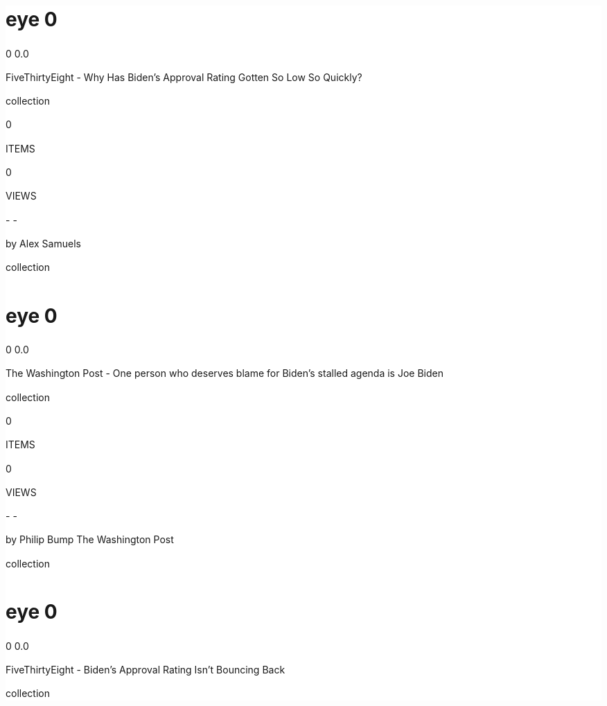 <span class="iconochive-eye" aria-hidden="true"></span><span class="sr-only">eye</span> 0
=========================================================================================

0 0.0

[](https://fivethirtyeight.com/features/why-has-bidens-approval-rating-gotten-so-low-so-quickly/)

FiveThirtyEight - Why Has Biden’s Approval Rating Gotten So Low So Quickly?

<span class="sr-only">collection</span>

0

ITEMS

0

VIEWS

\- -

<span class="hidden-lists">by</span> <span class="byv" title="Alex Samuels">Alex Samuels</span>

<span class="iconochive-collection" aria-hidden="true"></span><span class="sr-only">collection</span>

<span class="iconochive-eye" aria-hidden="true"></span><span class="sr-only">eye</span> 0
=========================================================================================

0 0.0

[](https://www.washingtonpost.com/politics/2021/10/11/one-person-who-deserves-blame-bidens-stalled-agenda-is-joe-biden/)

The Washington Post - One person who deserves blame for Biden’s stalled agenda is Joe Biden

<span class="sr-only">collection</span>

0

ITEMS

0

VIEWS

\- -

<span class="hidden-lists">by</span> <span class="byv" title="Philip Bump        The Washington Post">Philip Bump The Washington Post</span>

<span class="iconochive-collection" aria-hidden="true"></span><span class="sr-only">collection</span>

<span class="iconochive-eye" aria-hidden="true"></span><span class="sr-only">eye</span> 0
=========================================================================================

0 0.0

[](https://fivethirtyeight.com/features/bidens-approval-rating-isnt-bouncing-back/)

FiveThirtyEight - Biden’s Approval Rating Isn’t Bouncing Back

<span class="sr-only">collection</span>

